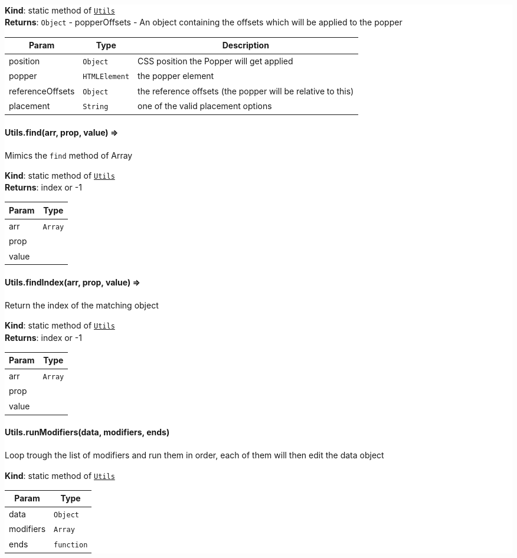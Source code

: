 **Kind**: static method of <code>[Utils](#Popper.Utils)</code>  
**Returns**: <code>Object</code> - popperOffsets - An object containing the offsets which will be applied to the popper  

| Param | Type | Description |
| --- | --- | --- |
| position | <code>Object</code> | CSS position the Popper will get applied |
| popper | <code>HTMLElement</code> | the popper element |
| referenceOffsets | <code>Object</code> | the reference offsets (the popper will be relative to this) |
| placement | <code>String</code> | one of the valid placement options |

<a name="Popper.Utils.find"></a>

#### Utils.find(arr, prop, value) ⇒
Mimics the `find` method of Array

**Kind**: static method of <code>[Utils](#Popper.Utils)</code>  
**Returns**: index or -1  

| Param | Type |
| --- | --- |
| arr | <code>Array</code> | 
| prop |  | 
| value |  | 

<a name="Popper.Utils.findIndex"></a>

#### Utils.findIndex(arr, prop, value) ⇒
Return the index of the matching object

**Kind**: static method of <code>[Utils](#Popper.Utils)</code>  
**Returns**: index or -1  

| Param | Type |
| --- | --- |
| arr | <code>Array</code> | 
| prop |  | 
| value |  | 

<a name="Popper.Utils.runModifiers"></a>

#### Utils.runModifiers(data, modifiers, ends)
Loop trough the list of modifiers and run them in order, each of them will then edit the data object

**Kind**: static method of <code>[Utils](#Popper.Utils)</code>  

| Param | Type |
| --- | --- |
| data | <code>Object</code> | 
| modifiers | <code>Array</code> | 
| ends | <code>function</code> | 
